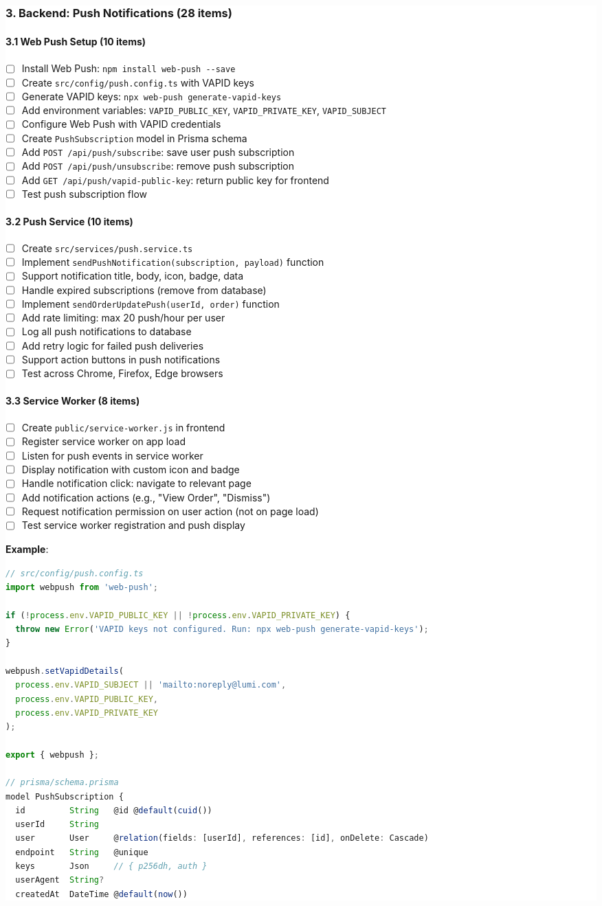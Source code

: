 
### 3. Backend: Push Notifications (28 items)

#### 3.1 Web Push Setup (10 items)
- [ ] Install Web Push: `npm install web-push --save`
- [ ] Create `src/config/push.config.ts` with VAPID keys
- [ ] Generate VAPID keys: `npx web-push generate-vapid-keys`
- [ ] Add environment variables: `VAPID_PUBLIC_KEY`, `VAPID_PRIVATE_KEY`, `VAPID_SUBJECT`
- [ ] Configure Web Push with VAPID credentials
- [ ] Create `PushSubscription` model in Prisma schema
- [ ] Add `POST /api/push/subscribe`: save user push subscription
- [ ] Add `POST /api/push/unsubscribe`: remove push subscription
- [ ] Add `GET /api/push/vapid-public-key`: return public key for frontend
- [ ] Test push subscription flow

#### 3.2 Push Service (10 items)
- [ ] Create `src/services/push.service.ts`
- [ ] Implement `sendPushNotification(subscription, payload)` function
- [ ] Support notification title, body, icon, badge, data
- [ ] Handle expired subscriptions (remove from database)
- [ ] Implement `sendOrderUpdatePush(userId, order)` function
- [ ] Add rate limiting: max 20 push/hour per user
- [ ] Log all push notifications to database
- [ ] Add retry logic for failed push deliveries
- [ ] Support action buttons in push notifications
- [ ] Test across Chrome, Firefox, Edge browsers

#### 3.3 Service Worker (8 items)
- [ ] Create `public/service-worker.js` in frontend
- [ ] Register service worker on app load
- [ ] Listen for push events in service worker
- [ ] Display notification with custom icon and badge
- [ ] Handle notification click: navigate to relevant page
- [ ] Add notification actions (e.g., "View Order", "Dismiss")
- [ ] Request notification permission on user action (not on page load)
- [ ] Test service worker registration and push display

**Example**:
```typescript
// src/config/push.config.ts
import webpush from 'web-push';

if (!process.env.VAPID_PUBLIC_KEY || !process.env.VAPID_PRIVATE_KEY) {
  throw new Error('VAPID keys not configured. Run: npx web-push generate-vapid-keys');
}

webpush.setVapidDetails(
  process.env.VAPID_SUBJECT || 'mailto:noreply@lumi.com',
  process.env.VAPID_PUBLIC_KEY,
  process.env.VAPID_PRIVATE_KEY
);

export { webpush };

// prisma/schema.prisma
model PushSubscription {
  id         String   @id @default(cuid())
  userId     String
  user       User     @relation(fields: [userId], references: [id], onDelete: Cascade)
  endpoint   String   @unique
  keys       Json     // { p256dh, auth }
  userAgent  String?
  createdAt  DateTime @default(now())

```